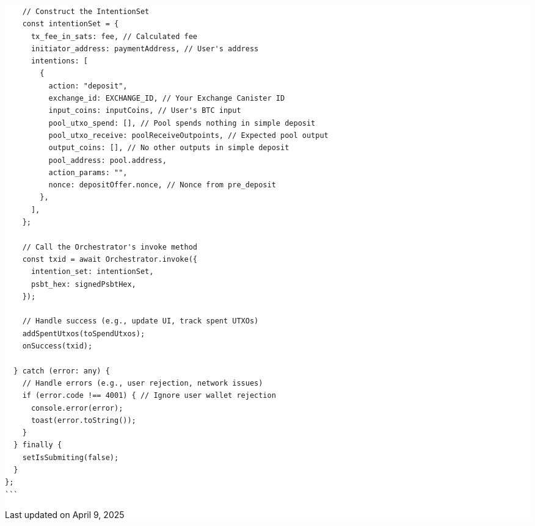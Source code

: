         // Construct the IntentionSet
        const intentionSet = {
          tx_fee_in_sats: fee, // Calculated fee
          initiator_address: paymentAddress, // User's address
          intentions: [
            {
              action: "deposit",
              exchange_id: EXCHANGE_ID, // Your Exchange Canister ID
              input_coins: inputCoins, // User's BTC input
              pool_utxo_spend: [], // Pool spends nothing in simple deposit
              pool_utxo_receive: poolReceiveOutpoints, // Expected pool output
              output_coins: [], // No other outputs in simple deposit
              pool_address: pool.address,
              action_params: "",
              nonce: depositOffer.nonce, // Nonce from pre_deposit
            },
          ],
        };

        // Call the Orchestrator's invoke method
        const txid = await Orchestrator.invoke({
          intention_set: intentionSet,
          psbt_hex: signedPsbtHex,
        });

        // Handle success (e.g., update UI, track spent UTXOs)
        addSpentUtxos(toSpendUtxos);
        onSuccess(txid);

      } catch (error: any) {
        // Handle errors (e.g., user rejection, network issues)
        if (error.code !== 4001) { // Ignore user wallet rejection
          console.error(error);
          toast(error.toString());
        }
      } finally {
        setIsSubmiting(false);
      }
    };
    ```






Last updated on April 9, 2025